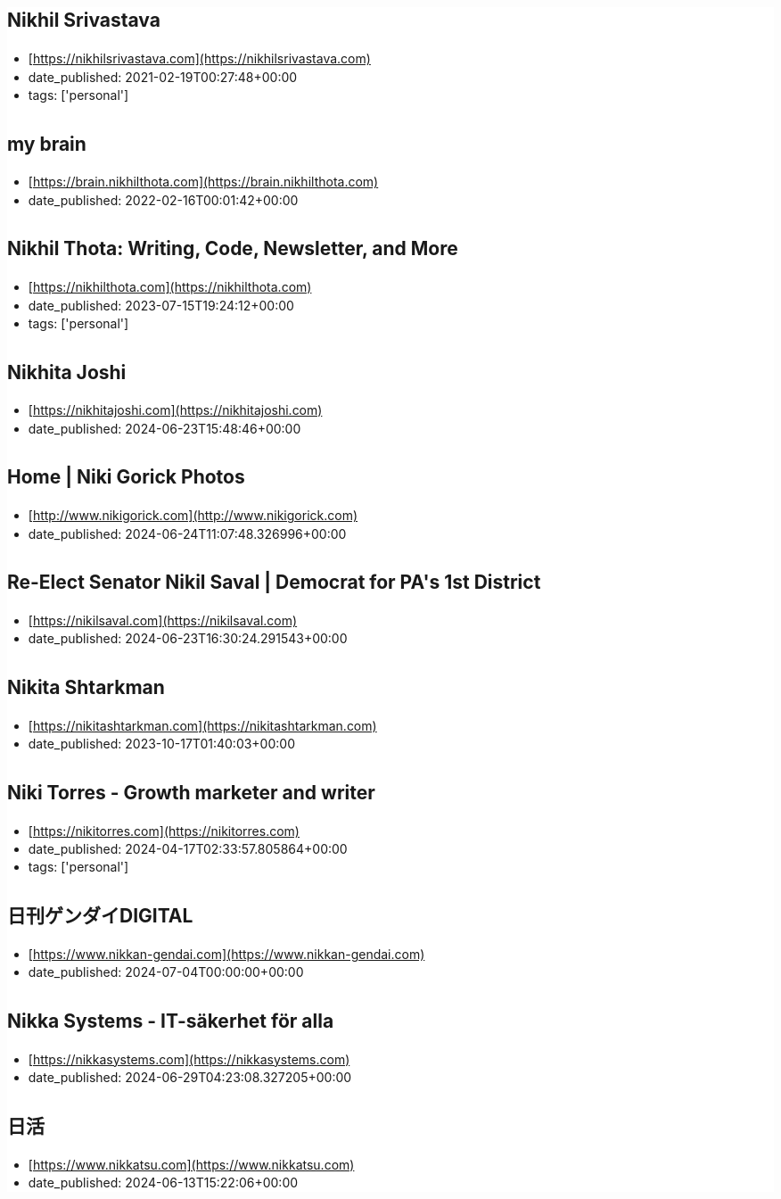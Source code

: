  ## Nikhil Srivastava
 - [https://nikhilsrivastava.com](https://nikhilsrivastava.com)
 - date_published: 2021-02-19T00:27:48+00:00
 - tags: ['personal']

 ## my brain
 - [https://brain.nikhilthota.com](https://brain.nikhilthota.com)
 - date_published: 2022-02-16T00:01:42+00:00

 ## Nikhil Thota: Writing, Code, Newsletter, and More
 - [https://nikhilthota.com](https://nikhilthota.com)
 - date_published: 2023-07-15T19:24:12+00:00
 - tags: ['personal']

 ## Nikhita Joshi
 - [https://nikhitajoshi.com](https://nikhitajoshi.com)
 - date_published: 2024-06-23T15:48:46+00:00

 ## Home | Niki Gorick Photos
 - [http://www.nikigorick.com](http://www.nikigorick.com)
 - date_published: 2024-06-24T11:07:48.326996+00:00

 ## Re-Elect Senator Nikil Saval | Democrat for PA's 1st District
 - [https://nikilsaval.com](https://nikilsaval.com)
 - date_published: 2024-06-23T16:30:24.291543+00:00

 ## Nikita Shtarkman
 - [https://nikitashtarkman.com](https://nikitashtarkman.com)
 - date_published: 2023-10-17T01:40:03+00:00

 ## Niki Torres - Growth marketer and writer
 - [https://nikitorres.com](https://nikitorres.com)
 - date_published: 2024-04-17T02:33:57.805864+00:00
 - tags: ['personal']

 ## 日刊ゲンダイDIGITAL
 - [https://www.nikkan-gendai.com](https://www.nikkan-gendai.com)
 - date_published: 2024-07-04T00:00:00+00:00

 ## Nikka Systems - IT-säkerhet för alla
 - [https://nikkasystems.com](https://nikkasystems.com)
 - date_published: 2024-06-29T04:23:08.327205+00:00

 ## 日活
 - [https://www.nikkatsu.com](https://www.nikkatsu.com)
 - date_published: 2024-06-13T15:22:06+00:00
